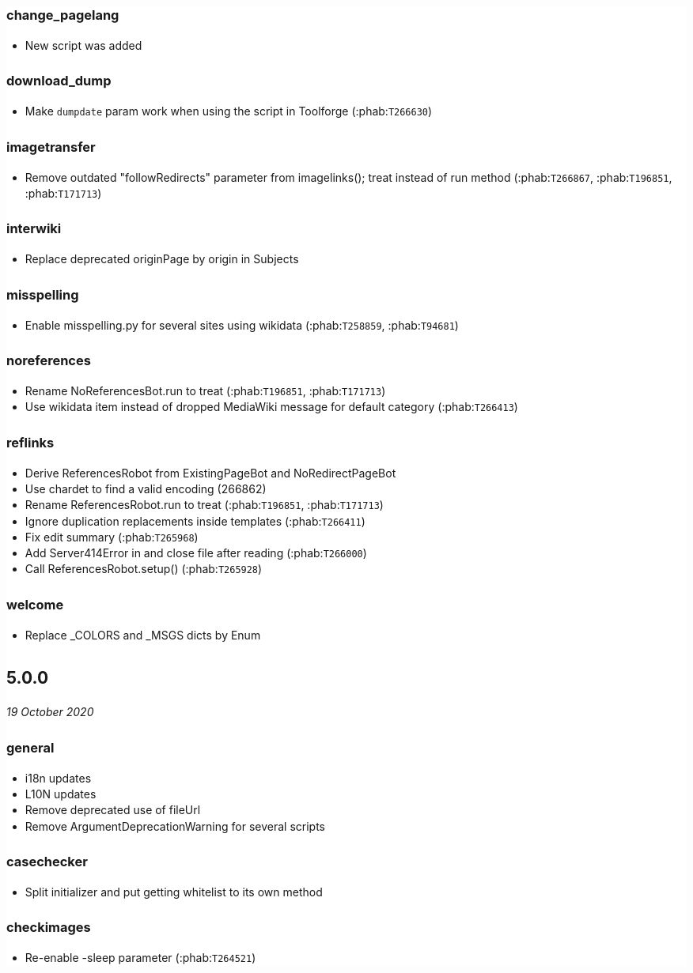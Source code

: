 ### change_pagelang
* New script was added

### download_dump
*  Make `dumpdate` param work when using the script in Toolforge (:phab:`T266630`)

### imagetransfer
* Remove outdated "followRedirects" parameter from imagelinks(); treat instead of run method (:phab:`T266867`, :phab:`T196851`, :phab:`T171713`)

### interwiki
* Replace deprecated originPage by origin in Subjects

### misspelling
* Enable misspelling.py for several sites using wikidata (:phab:`T258859`, :phab:`T94681`)

### noreferences
* Rename NoReferencesBot.run to treat (:phab:`T196851`, :phab:`T171713`)
* Use wikidata item instead of dropped MediaWiki message for default category (:phab:`T266413`)

### reflinks
* Derive ReferencesRobot from ExistingPageBot and NoRedirectPageBot
* Use chardet to find a valid encoding (266862)
* Rename ReferencesRobot.run to treat (:phab:`T196851`, :phab:`T171713`)
* Ignore duplication replacements inside templates (:phab:`T266411`)
* Fix edit summary (:phab:`T265968`)
* Add Server414Error in and close file after reading (:phab:`T266000`)
* Call ReferencesRobot.setup() (:phab:`T265928`)

### welcome
* Replace _COLORS and _MSGS dicts by Enum


## 5.0.0
*19 October 2020*

### general
* i18n updates
* L10N updates
* Remove deprecated use of fileUrl
* Remove ArgumentDeprecationWarning for several scripts

### casechecker
*  Split initializer and put getting whitelist to its own method

### checkimages
* Re-enable -sleep parameter (:phab:`T264521`)
